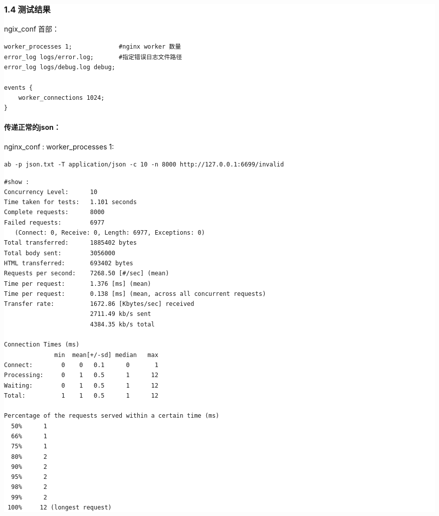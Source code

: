 ### 1.4 测试结果
ngix_conf 首部：

```
worker_processes 1; 			#nginx worker 数量
error_log logs/error.log; 		#指定错误日志文件路径
error_log logs/debug.log debug;

events {
	worker_connections 1024;
}
```


#### 传递正常的json：
nginx_conf : worker_processes 1:

```
ab -p json.txt -T application/json -c 10 -n 8000 http://127.0.0.1:6699/invalid
```

```
#show :
Concurrency Level:      10
Time taken for tests:   1.101 seconds
Complete requests:      8000
Failed requests:        6977
   (Connect: 0, Receive: 0, Length: 6977, Exceptions: 0)
Total transferred:      1885402 bytes
Total body sent:        3056000
HTML transferred:       693402 bytes
Requests per second:    7268.50 [#/sec] (mean)
Time per request:       1.376 [ms] (mean)
Time per request:       0.138 [ms] (mean, across all concurrent requests)
Transfer rate:          1672.86 [Kbytes/sec] received
                        2711.49 kb/s sent
                        4384.35 kb/s total

Connection Times (ms)
              min  mean[+/-sd] median   max
Connect:        0    0   0.1      0       1
Processing:     0    1   0.5      1      12
Waiting:        0    1   0.5      1      12
Total:          1    1   0.5      1      12

Percentage of the requests served within a certain time (ms)
  50%      1
  66%      1
  75%      1
  80%      2
  90%      2
  95%      2
  98%      2
  99%      2
 100%     12 (longest request)
```

